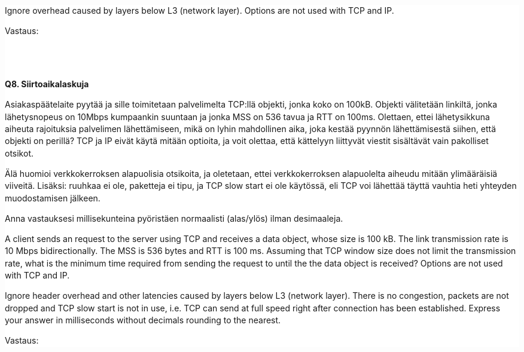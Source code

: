 Ignore overhead caused by layers below L3 (network layer). Options are not used with TCP and IP.

Vastaus: 

<br>
<br>
  
  
**Q8. Siirtoaikalaskuja**

Asiakaspäätelaite pyytää ja sille toimitetaan palvelimelta TCP:llä objekti, jonka koko on 100kB. Objekti välitetään linkiltä, jonka lähetysnopeus on 10Mbps kumpaankin suuntaan ja jonka MSS on 536 tavua ja RTT on 100ms. Olettaen, ettei lähetysikkuna aiheuta rajoituksia palvelimen lähettämiseen, mikä on lyhin mahdollinen aika, joka kestää pyynnön lähettämisestä siihen, että objekti on perillä? TCP ja IP eivät käytä mitään optioita, ja voit olettaa, että kättelyyn liittyvät viestit sisältävät vain pakolliset otsikot.

Älä huomioi verkkokerroksen alapuolisia otsikoita, ja oletetaan, ettei verkkokerroksen alapuolelta aiheudu mitään ylimääräisiä viiveitä. Lisäksi: ruuhkaa ei ole, paketteja ei tipu, ja TCP slow start ei ole käytössä, eli TCP voi lähettää täyttä vauhtia heti yhteyden muodostamisen jälkeen. 

Anna vastauksesi millisekunteina pyöristäen normaalisti (alas/ylös) ilman desimaaleja.


A client sends an request to the server using TCP and receives a data object, whose size is 100 kB. The link transmission rate is 10 Mbps bidirectionally.  The MSS is 536 bytes and RTT is 100 ms. Assuming that TCP window size does not limit the transmission rate, what is the minimum time required from sending the request to until the the data object is received? Options are not used with TCP and IP.

Ignore header overhead and other latencies caused by layers below L3 (network layer). There is no congestion, packets are not dropped and TCP slow start is not in use, i.e. TCP can send at full speed right after connection has been established. Express your answer in milliseconds without decimals rounding to the nearest.

Vastaus:


  
